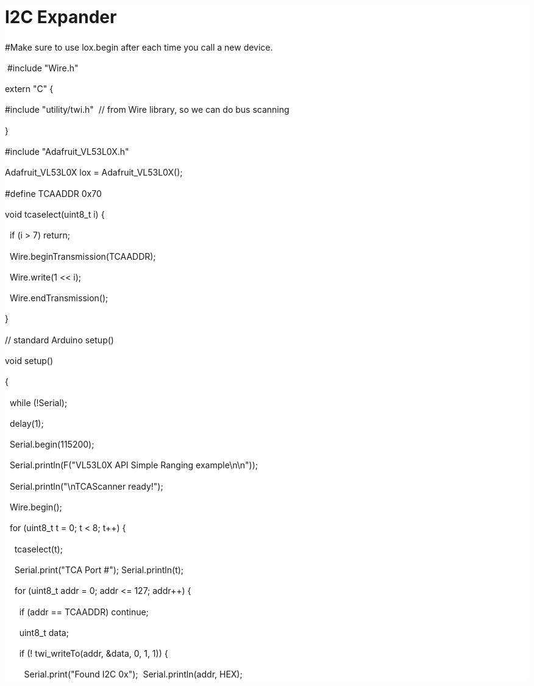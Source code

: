 # I2C Expander

#Make sure to use lox.begin after each time you call a new device.

 \#include "Wire.h"

extern "C" {

\#include "utility/twi.h"  // from Wire library, so we can do bus scanning

}

\#include "Adafruit\_VL53L0X.h"

Adafruit\_VL53L0X lox = Adafruit\_VL53L0X();

\#define TCAADDR 0x70

void tcaselect(uint8\_t i) {

  if (i \> 7) return;

  Wire.beginTransmission(TCAADDR);

  Wire.write(1 \<\< i);

  Wire.endTransmission();

}

// standard Arduino setup()

void setup()

{

  while (\!Serial);

  delay(1);

  Serial.begin(115200);

  Serial.println(F("VL53L0X API Simple Ranging example\\n\\n"));

  Serial.println("\\nTCAScanner ready\!");

  Wire.begin();

  for (uint8\_t t = 0; t \< 8; t++) {

    tcaselect(t);

    Serial.print("TCA Port \#"); Serial.println(t);

    for (uint8\_t addr = 0; addr \<= 127; addr++) {

      if (addr == TCAADDR) continue;

      uint8\_t data;

      if (\! twi\_writeTo(addr, \&data, 0, 1, 1)) {

        Serial.print("Found I2C 0x");  Serial.println(addr, HEX);
